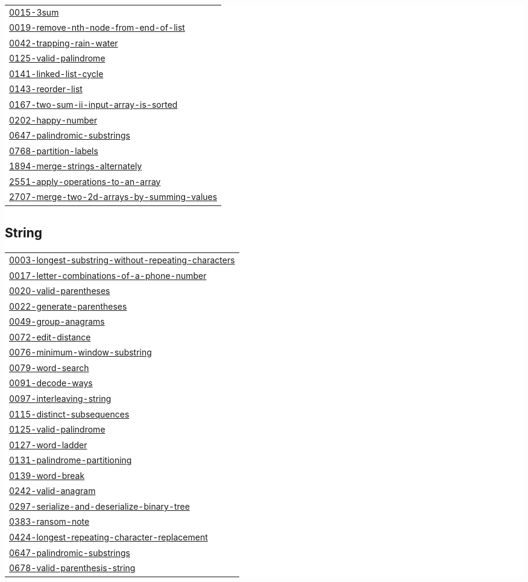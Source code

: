 |  |
| ------- |
| [0015-3sum](https://github.com/alcatrazxlr8/LeetCode-Solutions/tree/master/0015-3sum) |
| [0019-remove-nth-node-from-end-of-list](https://github.com/alcatrazxlr8/LeetCode-Solutions/tree/master/0019-remove-nth-node-from-end-of-list) |
| [0042-trapping-rain-water](https://github.com/alcatrazxlr8/LeetCode-Solutions/tree/master/0042-trapping-rain-water) |
| [0125-valid-palindrome](https://github.com/alcatrazxlr8/LeetCode-Solutions/tree/master/0125-valid-palindrome) |
| [0141-linked-list-cycle](https://github.com/alcatrazxlr8/LeetCode-Solutions/tree/master/0141-linked-list-cycle) |
| [0143-reorder-list](https://github.com/alcatrazxlr8/LeetCode-Solutions/tree/master/0143-reorder-list) |
| [0167-two-sum-ii-input-array-is-sorted](https://github.com/alcatrazxlr8/LeetCode-Solutions/tree/master/0167-two-sum-ii-input-array-is-sorted) |
| [0202-happy-number](https://github.com/alcatrazxlr8/LeetCode-Solutions/tree/master/0202-happy-number) |
| [0647-palindromic-substrings](https://github.com/alcatrazxlr8/LeetCode-Solutions/tree/master/0647-palindromic-substrings) |
| [0768-partition-labels](https://github.com/alcatrazxlr8/LeetCode-Solutions/tree/master/0768-partition-labels) |
| [1894-merge-strings-alternately](https://github.com/alcatrazxlr8/LeetCode-Solutions/tree/master/1894-merge-strings-alternately) |
| [2551-apply-operations-to-an-array](https://github.com/alcatrazxlr8/LeetCode-Solutions/tree/master/2551-apply-operations-to-an-array) |
| [2707-merge-two-2d-arrays-by-summing-values](https://github.com/alcatrazxlr8/LeetCode-Solutions/tree/master/2707-merge-two-2d-arrays-by-summing-values) |
## String
|  |
| ------- |
| [0003-longest-substring-without-repeating-characters](https://github.com/alcatrazxlr8/LeetCode-Solutions/tree/master/0003-longest-substring-without-repeating-characters) |
| [0017-letter-combinations-of-a-phone-number](https://github.com/alcatrazxlr8/LeetCode-Solutions/tree/master/0017-letter-combinations-of-a-phone-number) |
| [0020-valid-parentheses](https://github.com/alcatrazxlr8/LeetCode-Solutions/tree/master/0020-valid-parentheses) |
| [0022-generate-parentheses](https://github.com/alcatrazxlr8/LeetCode-Solutions/tree/master/0022-generate-parentheses) |
| [0049-group-anagrams](https://github.com/alcatrazxlr8/LeetCode-Solutions/tree/master/0049-group-anagrams) |
| [0072-edit-distance](https://github.com/alcatrazxlr8/LeetCode-Solutions/tree/master/0072-edit-distance) |
| [0076-minimum-window-substring](https://github.com/alcatrazxlr8/LeetCode-Solutions/tree/master/0076-minimum-window-substring) |
| [0079-word-search](https://github.com/alcatrazxlr8/LeetCode-Solutions/tree/master/0079-word-search) |
| [0091-decode-ways](https://github.com/alcatrazxlr8/LeetCode-Solutions/tree/master/0091-decode-ways) |
| [0097-interleaving-string](https://github.com/alcatrazxlr8/LeetCode-Solutions/tree/master/0097-interleaving-string) |
| [0115-distinct-subsequences](https://github.com/alcatrazxlr8/LeetCode-Solutions/tree/master/0115-distinct-subsequences) |
| [0125-valid-palindrome](https://github.com/alcatrazxlr8/LeetCode-Solutions/tree/master/0125-valid-palindrome) |
| [0127-word-ladder](https://github.com/alcatrazxlr8/LeetCode-Solutions/tree/master/0127-word-ladder) |
| [0131-palindrome-partitioning](https://github.com/alcatrazxlr8/LeetCode-Solutions/tree/master/0131-palindrome-partitioning) |
| [0139-word-break](https://github.com/alcatrazxlr8/LeetCode-Solutions/tree/master/0139-word-break) |
| [0242-valid-anagram](https://github.com/alcatrazxlr8/LeetCode-Solutions/tree/master/0242-valid-anagram) |
| [0297-serialize-and-deserialize-binary-tree](https://github.com/alcatrazxlr8/LeetCode-Solutions/tree/master/0297-serialize-and-deserialize-binary-tree) |
| [0383-ransom-note](https://github.com/alcatrazxlr8/LeetCode-Solutions/tree/master/0383-ransom-note) |
| [0424-longest-repeating-character-replacement](https://github.com/alcatrazxlr8/LeetCode-Solutions/tree/master/0424-longest-repeating-character-replacement) |
| [0647-palindromic-substrings](https://github.com/alcatrazxlr8/LeetCode-Solutions/tree/master/0647-palindromic-substrings) |
| [0678-valid-parenthesis-string](https://github.com/alcatrazxlr8/LeetCode-Solutions/tree/master/0678-valid-parenthesis-string) |